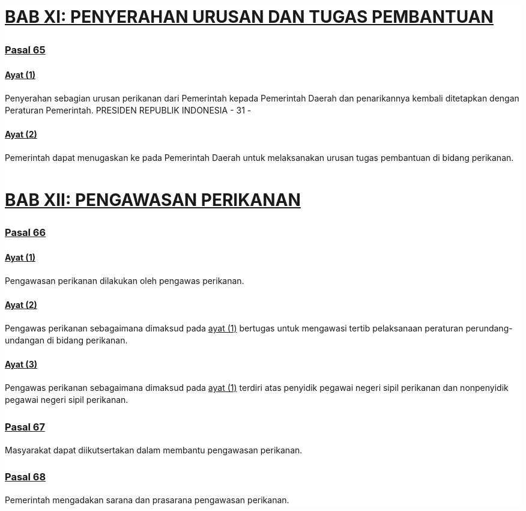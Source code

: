

# [BAB XI: PENYERAHAN URUSAN DAN TUGAS PEMBANTUAN](http://example.org/legal/document/uu/2004/31/bab/0011)

### [Pasal 65](http://example.org/legal/document/uu/2004/31/pasal/0065)

#### [Ayat (1)](http://example.org/legal/document/uu/2004/31/pasal/0065/version/20041006/ayat/0001)
Penyerahan sebagian urusan perikanan dari Pemerintah kepada Pemerintah Daerah dan penarikannya kembali ditetapkan dengan Peraturan Pemerintah. PRESIDEN REPUBLIK INDONESIA - 31 -

#### [Ayat (2)](http://example.org/legal/document/uu/2004/31/pasal/0065/version/20041006/ayat/0002)
Pemerintah dapat menugaskan ke pada Pemerintah Daerah untuk melaksanakan urusan tugas pembantuan di bidang perikanan.
 


# [BAB XII: PENGAWASAN PERIKANAN](http://example.org/legal/document/uu/2004/31/bab/0012)

### [Pasal 66](http://example.org/legal/document/uu/2004/31/pasal/0066)

#### [Ayat (1)](http://example.org/legal/document/uu/2004/31/pasal/0066/version/20041006/ayat/0001)
Pengawasan perikanan dilakukan oleh pengawas perikanan.

#### [Ayat (2)](http://example.org/legal/document/uu/2004/31/pasal/0066/version/20041006/ayat/0002)
Pengawas perikanan sebagaimana dimaksud pada [ayat (1)](http://example.org/legal/document/uu/2004/31/pasal/0066/version/20041006/ayat/0001) bertugas untuk mengawasi tertib pelaksanaan peraturan perundang-undangan di bidang perikanan.

#### [Ayat (3)](http://example.org/legal/document/uu/2004/31/pasal/0066/version/20041006/ayat/0003)
Pengawas perikanan sebagaimana dimaksud pada [ayat (1)](http://example.org/legal/document/uu/2004/31/pasal/0066/version/20041006/ayat/0001) terdiri atas penyidik pegawai negeri sipil perikanan dan nonpenyidik pegawai negeri sipil perikanan.


### [Pasal 67](http://example.org/legal/document/uu/2004/31/pasal/0067)
Masyarakat dapat diikutsertakan dalam membantu pengawasan perikanan.


### [Pasal 68](http://example.org/legal/document/uu/2004/31/pasal/0068)
Pemerintah mengadakan sarana dan prasarana pengawasan perikanan.
